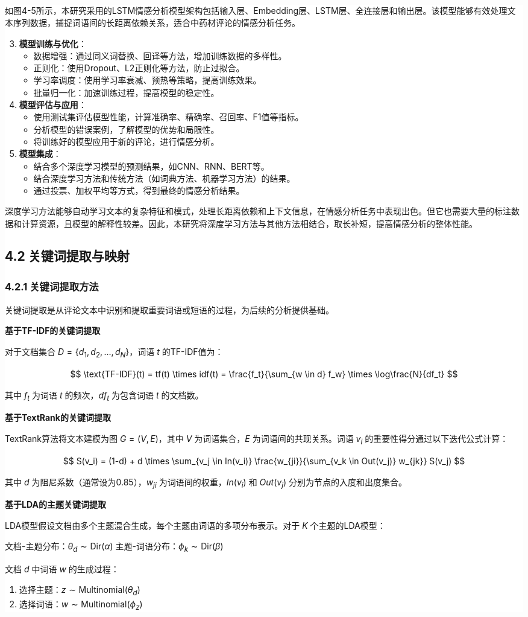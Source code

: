 如图4-5所示，本研究采用的LSTM情感分析模型架构包括输入层、Embedding层、LSTM层、全连接层和输出层。该模型能够有效处理文本序列数据，捕捉词语间的长距离依赖关系，适合中药材评论的情感分析任务。

3. **模型训练与优化**：
   * 数据增强：通过同义词替换、回译等方法，增加训练数据的多样性。
   * 正则化：使用Dropout、L2正则化等方法，防止过拟合。
   * 学习率调度：使用学习率衰减、预热等策略，提高训练效果。
   * 批量归一化：加速训练过程，提高模型的稳定性。
4. **模型评估与应用**：
   * 使用测试集评估模型性能，计算准确率、精确率、召回率、F1值等指标。
   * 分析模型的错误案例，了解模型的优势和局限性。
   * 将训练好的模型应用于新的评论，进行情感分析。
5. **模型集成**：
   * 结合多个深度学习模型的预测结果，如CNN、RNN、BERT等。
   * 结合深度学习方法和传统方法（如词典方法、机器学习方法）的结果。
   * 通过投票、加权平均等方式，得到最终的情感分析结果。

深度学习方法能够自动学习文本的复杂特征和模式，处理长距离依赖和上下文信息，在情感分析任务中表现出色。但它也需要大量的标注数据和计算资源，且模型的解释性较差。因此，本研究将深度学习方法与其他方法相结合，取长补短，提高情感分析的整体性能。

## 4.2 关键词提取与映射

### 4.2.1 关键词提取方法

关键词提取是从评论文本中识别和提取重要词语或短语的过程，为后续的分析提供基础。

**基于TF-IDF的关键词提取**

对于文档集合 $D = \{d_1, d_2, ..., d_N\}$，词语 $t$ 的TF-IDF值为：

$$
\text{TF-IDF}(t) = tf(t) \times idf(t) = \frac{f_t}{\sum_{w \in d} f_w} \times \log\frac{N}{df_t}
$$

其中 $f_t$ 为词语 $t$ 的频次，$df_t$ 为包含词语 $t$ 的文档数。

**基于TextRank的关键词提取**

TextRank算法将文本建模为图 $G = (V, E)$，其中 $V$ 为词语集合，$E$ 为词语间的共现关系。词语 $v_i$ 的重要性得分通过以下迭代公式计算：

$$
S(v_i) = (1-d) + d \times \sum_{v_j \in In(v_i)} \frac{w_{ji}}{\sum_{v_k \in Out(v_j)} w_{jk}} S(v_j)
$$

其中 $d$ 为阻尼系数（通常设为0.85），$w_{ji}$ 为词语间的权重，$In(v_i)$ 和 $Out(v_j)$ 分别为节点的入度和出度集合。

**基于LDA的主题关键词提取**

LDA模型假设文档由多个主题混合生成，每个主题由词语的多项分布表示。对于 $K$ 个主题的LDA模型：

文档-主题分布：$\theta_d \sim \text{Dir}(\alpha)$
主题-词语分布：$\phi_k \sim \text{Dir}(\beta)$

文档 $d$ 中词语 $w$ 的生成过程：
1. 选择主题：$z \sim \text{Multinomial}(\theta_d)$
2. 选择词语：$w \sim \text{Multinomial}(\phi_z)$
